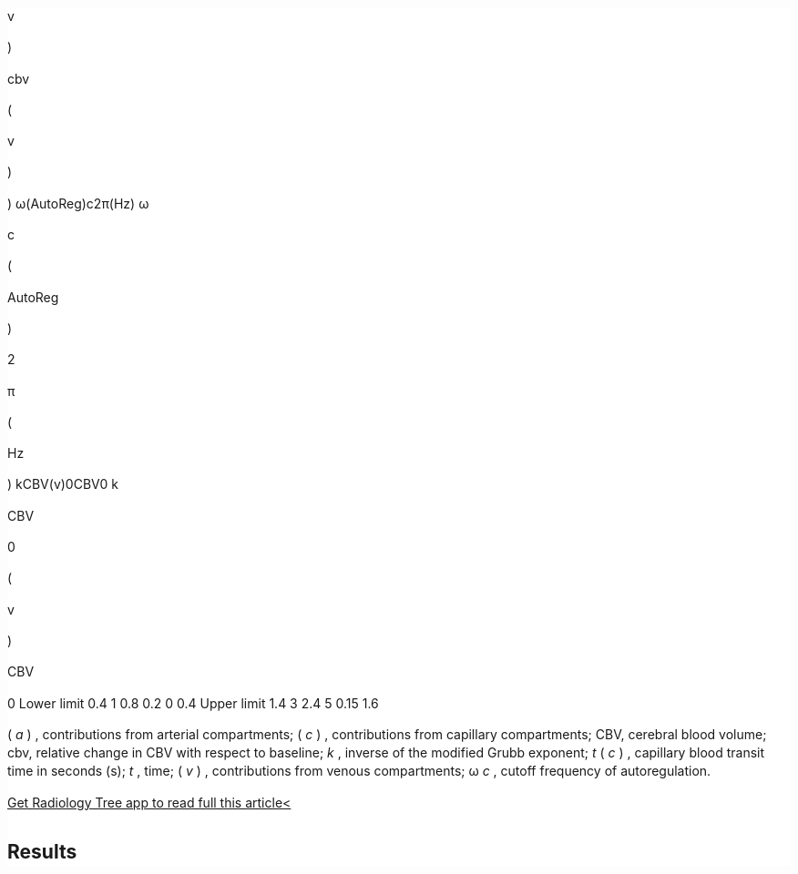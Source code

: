 v

)

cbv

(

v

)

)
ω(AutoReg)c2π(Hz)
ω

c

(

AutoReg

)

2

π

(

Hz

)
kCBV(v)0CBV0
k

CBV

0

(

v

)

CBV

0
Lower limit 0.4 1 0.8 0.2 0 0.4 Upper limit 1.4 3 2.4 5 0.15 1.6

( _a_ )  , contributions from arterial compartments;  ( _c_ )  , contributions from capillary compartments; CBV, cerebral blood volume; cbv, relative change in CBV with respect to baseline; _k_ , inverse of the modified Grubb exponent; _t_ ( _c_ )  , capillary blood transit time in seconds (s); _t_ , time;  ( _v_ )  , contributions from venous compartments; ω _c_ , cutoff frequency of autoregulation.


[Get Radiology Tree app to read full this article<](https://clinicalpub.com/app)

## Results
